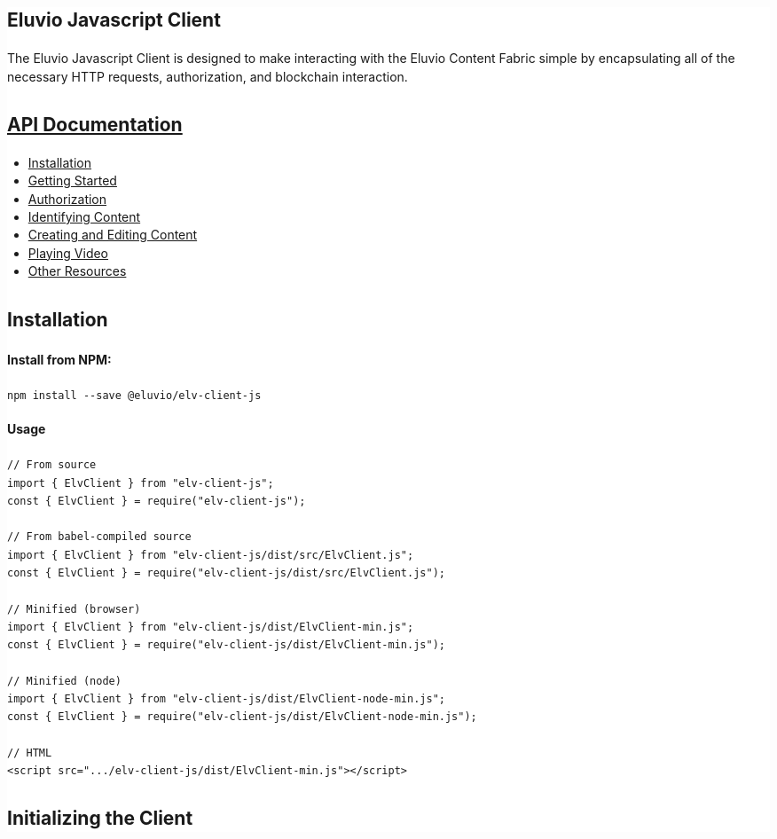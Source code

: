 ## Eluvio Javascript Client

The Eluvio Javascript Client is designed to make interacting with the Eluvio Content Fabric simple by encapsulating all of the necessary HTTP requests, authorization, and blockchain interaction.

## [API Documentation](https://eluv-io.github.io/elv-client-js/ElvClient.html)

- [ Installation ](#installation)
- [ Getting Started ](#initialization)
- [ Authorization ](#authorization)
- [ Identifying Content ](#id-format)
- [ Creating and Editing Content ](#editing)
- [ Playing Video ](#video)
- [ Other Resources](#resources)

<a name="installation"></a>
## Installation

#### Install from NPM: 

```
npm install --save @eluvio/elv-client-js
```

#### Usage

```
// From source
import { ElvClient } from "elv-client-js";
const { ElvClient } = require("elv-client-js");

// From babel-compiled source
import { ElvClient } from "elv-client-js/dist/src/ElvClient.js";
const { ElvClient } = require("elv-client-js/dist/src/ElvClient.js");

// Minified (browser)
import { ElvClient } from "elv-client-js/dist/ElvClient-min.js";
const { ElvClient } = require("elv-client-js/dist/ElvClient-min.js");

// Minified (node)
import { ElvClient } from "elv-client-js/dist/ElvClient-node-min.js";
const { ElvClient } = require("elv-client-js/dist/ElvClient-node-min.js");

// HTML
<script src=".../elv-client-js/dist/ElvClient-min.js"></script>
```

<a name="initialization"></a>
## Initializing the Client
